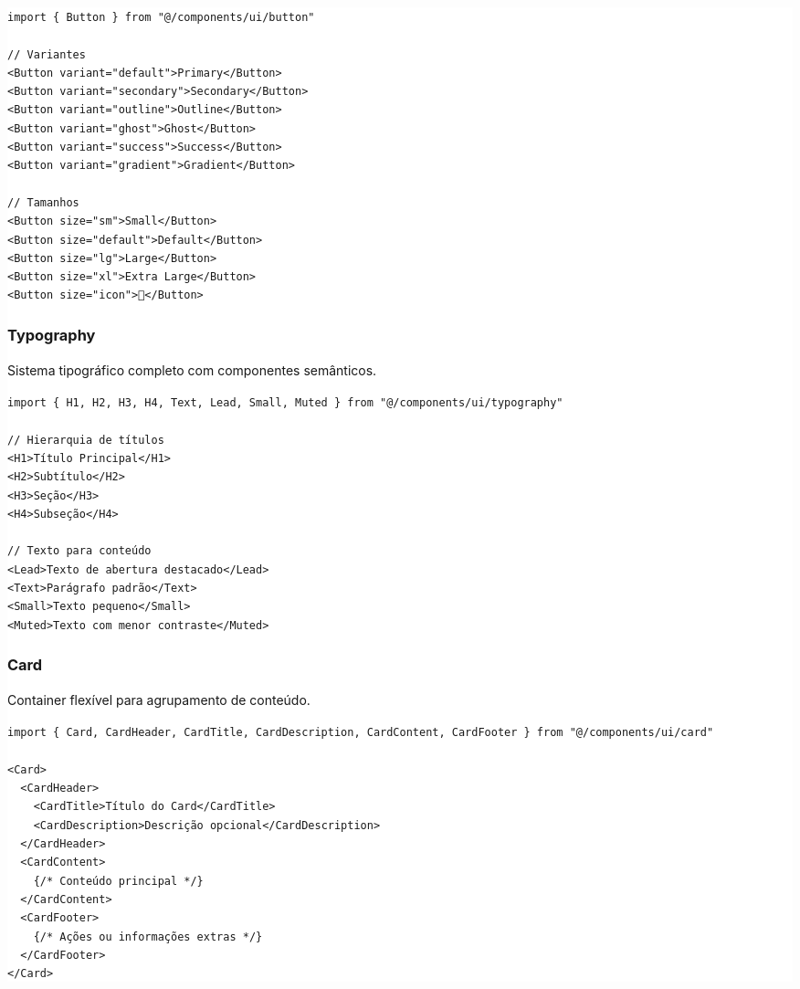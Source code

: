 ```tsx
import { Button } from "@/components/ui/button"

// Variantes
<Button variant="default">Primary</Button>
<Button variant="secondary">Secondary</Button>
<Button variant="outline">Outline</Button>
<Button variant="ghost">Ghost</Button>
<Button variant="success">Success</Button>
<Button variant="gradient">Gradient</Button>

// Tamanhos
<Button size="sm">Small</Button>
<Button size="default">Default</Button>
<Button size="lg">Large</Button>
<Button size="xl">Extra Large</Button>
<Button size="icon">🚀</Button>
```

### Typography

Sistema tipográfico completo com componentes semânticos.

```tsx
import { H1, H2, H3, H4, Text, Lead, Small, Muted } from "@/components/ui/typography"

// Hierarquia de títulos
<H1>Título Principal</H1>
<H2>Subtítulo</H2>
<H3>Seção</H3>
<H4>Subseção</H4>

// Texto para conteúdo
<Lead>Texto de abertura destacado</Lead>
<Text>Parágrafo padrão</Text>
<Small>Texto pequeno</Small>
<Muted>Texto com menor contraste</Muted>
```

### Card

Container flexível para agrupamento de conteúdo.

```tsx
import { Card, CardHeader, CardTitle, CardDescription, CardContent, CardFooter } from "@/components/ui/card"

<Card>
  <CardHeader>
    <CardTitle>Título do Card</CardTitle>
    <CardDescription>Descrição opcional</CardDescription>
  </CardHeader>
  <CardContent>
    {/* Conteúdo principal */}
  </CardContent>
  <CardFooter>
    {/* Ações ou informações extras */}
  </CardFooter>
</Card>
```
